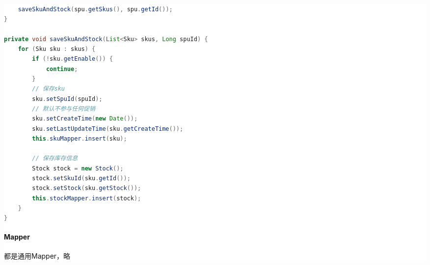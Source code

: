 ```java
    saveSkuAndStock(spu.getSkus(), spu.getId());
}

private void saveSkuAndStock(List<Sku> skus, Long spuId) {
    for (Sku sku : skus) {
        if (!sku.getEnable()) {
            continue;
        }
        // 保存sku
        sku.setSpuId(spuId);
        // 默认不参与任何促销
        sku.setCreateTime(new Date());
        sku.setLastUpdateTime(sku.getCreateTime());
        this.skuMapper.insert(sku);

        // 保存库存信息
        Stock stock = new Stock();
        stock.setSkuId(sku.getId());
        stock.setStock(sku.getStock());
        this.stockMapper.insert(stock);
    }
}
```



#### Mapper

都是通用Mapper，略
